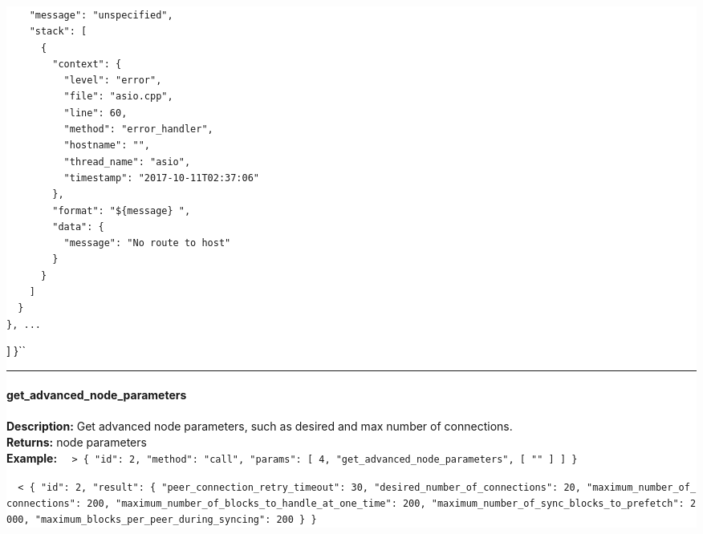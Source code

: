         "message": "unspecified",
        "stack": [
          {
            "context": {
              "level": "error",
              "file": "asio.cpp",
              "line": 60,
              "method": "error_handler",
              "hostname": "",
              "thread_name": "asio",
              "timestamp": "2017-10-11T02:37:06"
            },
            "format": "${message} ",
            "data": {
              "message": "No route to host"
            }
          }
        ]
      }
    }, ...
  ]
}``

----

#### get_advanced_node_parameters
**Description:** Get advanced node parameters, such as desired and max number of connections.     
**Returns:** node parameters  
**Example:**
``  > {
  "id": 2,
  "method": "call",
  "params": [
    4,
    "get_advanced_node_parameters",
    [
      ""
    ]
  ]
}``

``  < {
  "id": 2,
  "result": {
    "peer_connection_retry_timeout": 30,
    "desired_number_of_connections": 20,
    "maximum_number_of_connections": 200,
    "maximum_number_of_blocks_to_handle_at_one_time": 200,
    "maximum_number_of_sync_blocks_to_prefetch": 2000,
    "maximum_blocks_per_peer_during_syncing": 200
  }
}``

